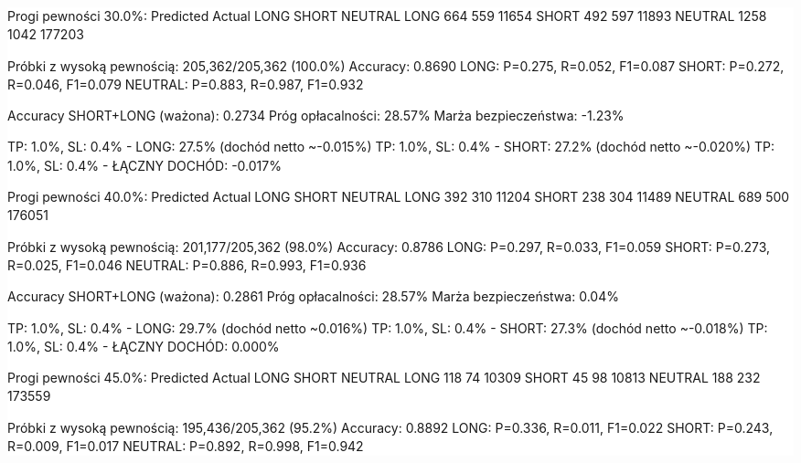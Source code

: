 
Progi pewności 30.0%:
Predicted
Actual    LONG  SHORT  NEUTRAL
LONG      664    559    11654 
SHORT     492    597    11893 
NEUTRAL   1258   1042   177203

Próbki z wysoką pewnością: 205,362/205,362 (100.0%)
Accuracy: 0.8690
LONG: P=0.275, R=0.052, F1=0.087
SHORT: P=0.272, R=0.046, F1=0.079
NEUTRAL: P=0.883, R=0.987, F1=0.932

Accuracy SHORT+LONG (ważona): 0.2734
Próg opłacalności: 28.57%
Marża bezpieczeństwa: -1.23%

TP: 1.0%, SL: 0.4% - LONG: 27.5% (dochód netto ~-0.015%)
TP: 1.0%, SL: 0.4% - SHORT: 27.2% (dochód netto ~-0.020%)
TP: 1.0%, SL: 0.4% - ŁĄCZNY DOCHÓD: -0.017%

Progi pewności 40.0%:
Predicted
Actual    LONG  SHORT  NEUTRAL
LONG      392    310    11204 
SHORT     238    304    11489 
NEUTRAL   689    500    176051

Próbki z wysoką pewnością: 201,177/205,362 (98.0%)
Accuracy: 0.8786
LONG: P=0.297, R=0.033, F1=0.059
SHORT: P=0.273, R=0.025, F1=0.046
NEUTRAL: P=0.886, R=0.993, F1=0.936

Accuracy SHORT+LONG (ważona): 0.2861
Próg opłacalności: 28.57%
Marża bezpieczeństwa: 0.04%

TP: 1.0%, SL: 0.4% - LONG: 29.7% (dochód netto ~0.016%)
TP: 1.0%, SL: 0.4% - SHORT: 27.3% (dochód netto ~-0.018%)
TP: 1.0%, SL: 0.4% - ŁĄCZNY DOCHÓD: 0.000%

Progi pewności 45.0%:
Predicted
Actual    LONG  SHORT  NEUTRAL
LONG      118    74     10309 
SHORT     45     98     10813 
NEUTRAL   188    232    173559

Próbki z wysoką pewnością: 195,436/205,362 (95.2%)
Accuracy: 0.8892
LONG: P=0.336, R=0.011, F1=0.022
SHORT: P=0.243, R=0.009, F1=0.017
NEUTRAL: P=0.892, R=0.998, F1=0.942
